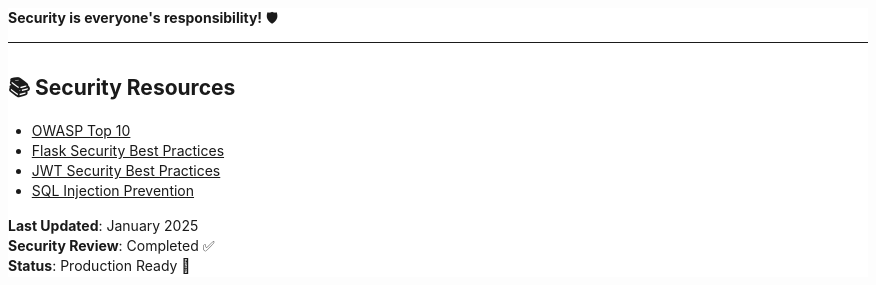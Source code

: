 **Security is everyone's responsibility!** 🛡️

---

## 📚 Security Resources

- [OWASP Top 10](https://owasp.org/www-project-top-ten/)
- [Flask Security Best Practices](https://flask.palletsprojects.com/en/2.0.x/security/)
- [JWT Security Best Practices](https://auth0.com/blog/a-look-at-the-latest-draft-for-jwt-bcp/)
- [SQL Injection Prevention](https://cheatsheetseries.owasp.org/cheatsheets/SQL_Injection_Prevention_Cheat_Sheet.html)

**Last Updated**: January 2025  
**Security Review**: Completed ✅  
**Status**: Production Ready 🚀